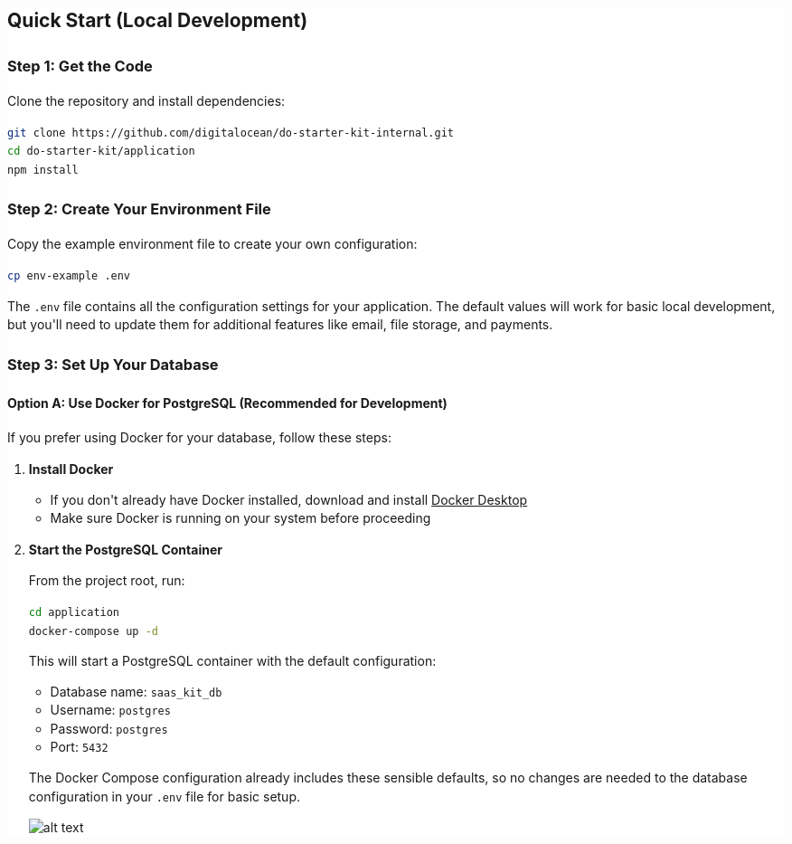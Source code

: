 ## Quick Start (Local Development)

### Step 1: Get the Code

Clone the repository and install dependencies:

```bash
git clone https://github.com/digitalocean/do-starter-kit-internal.git
cd do-starter-kit/application
npm install
```

### Step 2: Create Your Environment File

Copy the example environment file to create your own configuration:

```bash
cp env-example .env
```

The `.env` file contains all the configuration settings for your application. The default values will work for basic local development, but you'll need to update them for additional features like email, file storage, and payments.

### Step 3: Set Up Your Database

#### Option A: Use Docker for PostgreSQL (Recommended for Development)

If you prefer using Docker for your database, follow these steps:

1. **Install Docker**

   - If you don't already have Docker installed, download and install [Docker Desktop](https://www.docker.com/products/docker-desktop/)
   - Make sure Docker is running on your system before proceeding

2. **Start the PostgreSQL Container**

   From the project root, run:

   ```bash
   cd application
   docker-compose up -d
   ```

   This will start a PostgreSQL container with the default configuration:
   - Database name: `saas_kit_db`
   - Username: `postgres` 
   - Password: `postgres`
   - Port: `5432`

   The Docker Compose configuration already includes these sensible defaults, so no changes are needed to the database configuration in your `.env` file for basic setup.

   ![alt text](docs/images/docker_desktop_containers_view.png)
